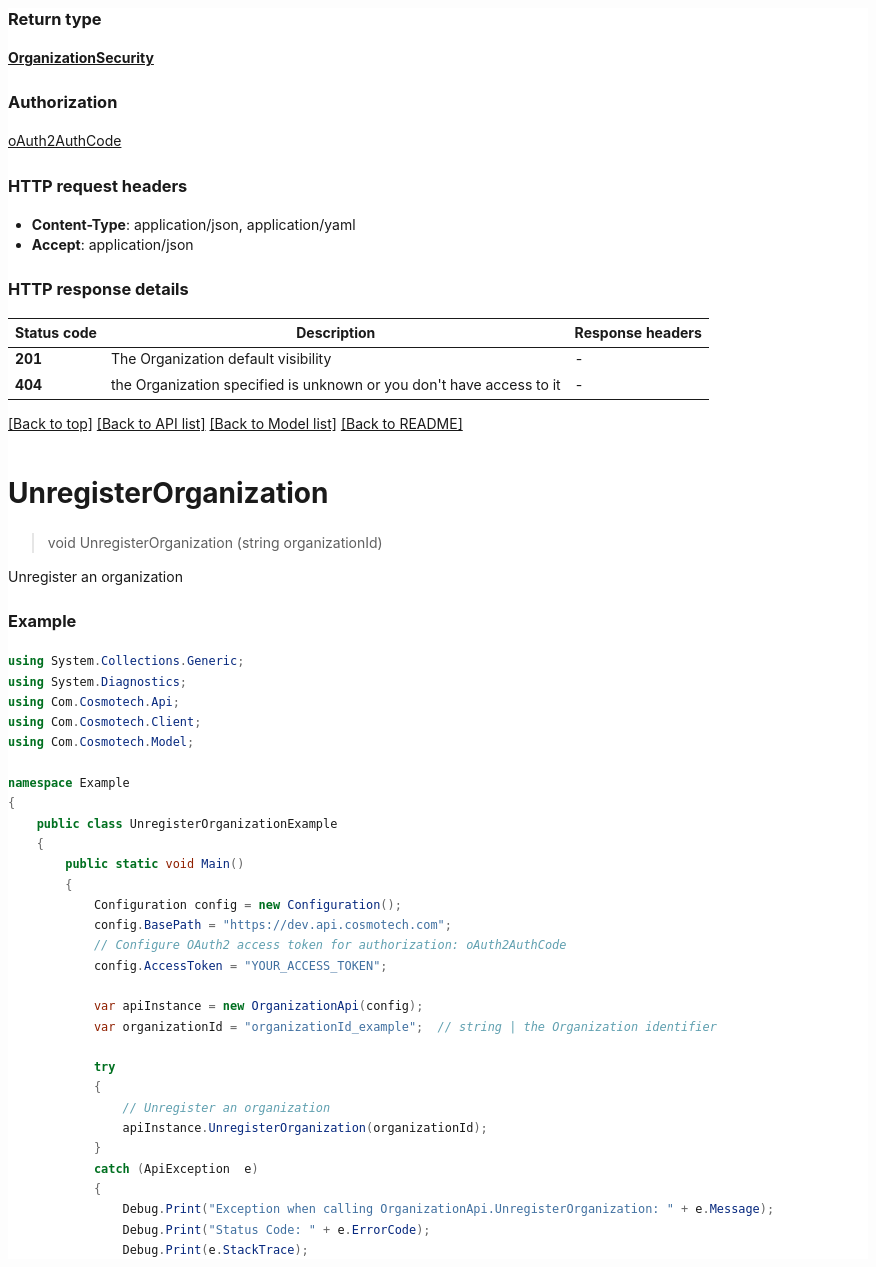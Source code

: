 ### Return type

[**OrganizationSecurity**](OrganizationSecurity.md)

### Authorization

[oAuth2AuthCode](../README.md#oAuth2AuthCode)

### HTTP request headers

 - **Content-Type**: application/json, application/yaml
 - **Accept**: application/json


### HTTP response details
| Status code | Description | Response headers |
|-------------|-------------|------------------|
| **201** | The Organization default visibility |  -  |
| **404** | the Organization specified is unknown or you don&#39;t have access to it |  -  |

[[Back to top]](#) [[Back to API list]](../README.md#documentation-for-api-endpoints) [[Back to Model list]](../README.md#documentation-for-models) [[Back to README]](../README.md)

<a id="unregisterorganization"></a>
# **UnregisterOrganization**
> void UnregisterOrganization (string organizationId)

Unregister an organization

### Example
```csharp
using System.Collections.Generic;
using System.Diagnostics;
using Com.Cosmotech.Api;
using Com.Cosmotech.Client;
using Com.Cosmotech.Model;

namespace Example
{
    public class UnregisterOrganizationExample
    {
        public static void Main()
        {
            Configuration config = new Configuration();
            config.BasePath = "https://dev.api.cosmotech.com";
            // Configure OAuth2 access token for authorization: oAuth2AuthCode
            config.AccessToken = "YOUR_ACCESS_TOKEN";

            var apiInstance = new OrganizationApi(config);
            var organizationId = "organizationId_example";  // string | the Organization identifier

            try
            {
                // Unregister an organization
                apiInstance.UnregisterOrganization(organizationId);
            }
            catch (ApiException  e)
            {
                Debug.Print("Exception when calling OrganizationApi.UnregisterOrganization: " + e.Message);
                Debug.Print("Status Code: " + e.ErrorCode);
                Debug.Print(e.StackTrace);
```